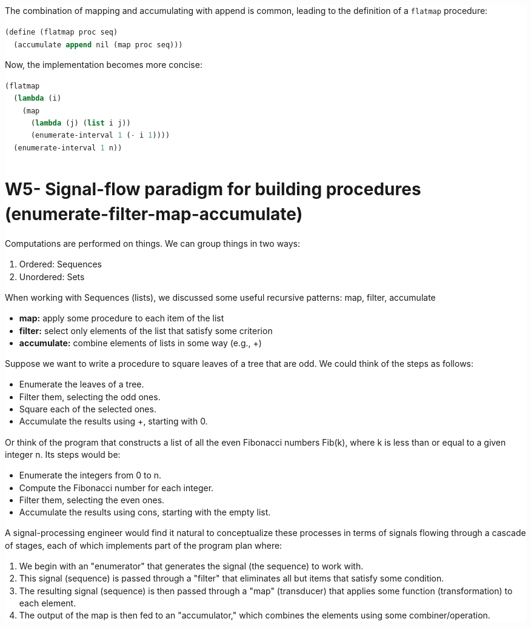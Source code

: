 The combination of mapping and accumulating with append is common, leading to the definition of a `flatmap` procedure:

```scheme
(define (flatmap proc seq)
  (accumulate append nil (map proc seq)))
```

Now, the implementation becomes more concise:

```scheme
(flatmap
  (lambda (i)
    (map
      (lambda (j) (list i j))
      (enumerate-interval 1 (- i 1))))
  (enumerate-interval 1 n))
```


# W5- Signal-flow paradigm for building procedures (enumerate-filter-map-accumulate)

Computations are performed on things. We can group things in two ways:
1. Ordered: Sequences
2. Unordered: Sets

When working with Sequences (lists), we discussed some useful recursive patterns: map, filter, accumulate

- **map:** apply some procedure to each item of the list
- **filter:** select only elements of the list that satisfy some criterion
- **accumulate:** combine elements of lists in some way (e.g., +)

Suppose we want to write a procedure to square leaves of a tree that are odd. We could think of the steps as follows:

- Enumerate the leaves of a tree.
- Filter them, selecting the odd ones.
- Square each of the selected ones.
- Accumulate the results using +, starting with 0.

Or think of the program that constructs a list of all the even Fibonacci numbers Fib(k), where k is less than or equal to a given integer n. Its steps would be:

- Enumerate the integers from 0 to n.
- Compute the Fibonacci number for each integer.
- Filter them, selecting the even ones.
- Accumulate the results using cons, starting with the empty list.

A signal-processing engineer would find it natural to conceptualize these processes in terms of signals flowing through a cascade of stages, each of which implements part of the program plan where:

1. We begin with an "enumerator" that generates the signal (the sequence) to work with.
2. This signal (sequence) is passed through a "filter" that eliminates all but items that satisfy some condition.
3. The resulting signal (sequence) is then passed through a "map" (transducer) that applies some function (transformation) to each element.
4. The output of the map is then fed to an "accumulator," which combines the elements using some combiner/operation.

